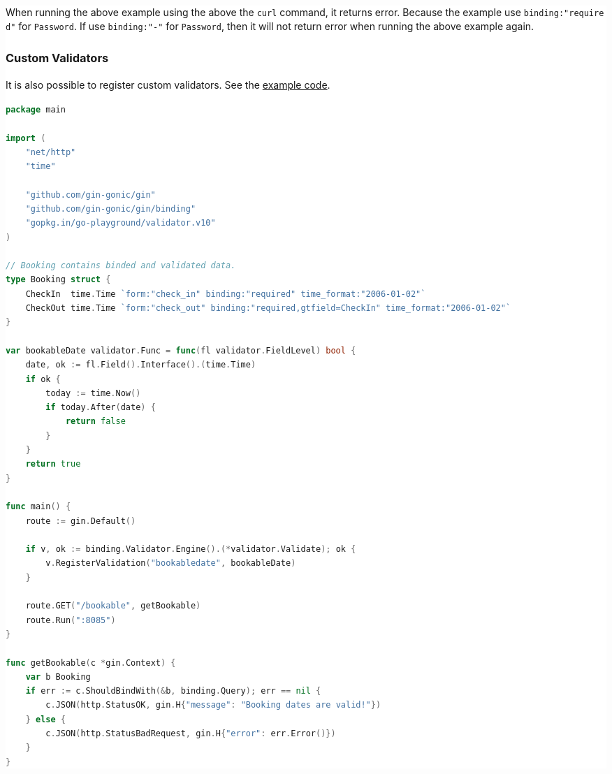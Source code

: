 When running the above example using the above the `curl` command, it returns error. Because the example use `binding:"required"` for `Password`. If use `binding:"-"` for `Password`, then it will not return error when running the above example again.

### Custom Validators

It is also possible to register custom validators. See the [example code](https://github.com/gin-gonic/examples/tree/master/custom-validation/server.go).

```go
package main

import (
	"net/http"
	"time"

	"github.com/gin-gonic/gin"
	"github.com/gin-gonic/gin/binding"
	"gopkg.in/go-playground/validator.v10"
)

// Booking contains binded and validated data.
type Booking struct {
	CheckIn  time.Time `form:"check_in" binding:"required" time_format:"2006-01-02"`
	CheckOut time.Time `form:"check_out" binding:"required,gtfield=CheckIn" time_format:"2006-01-02"`
}

var bookableDate validator.Func = func(fl validator.FieldLevel) bool {
	date, ok := fl.Field().Interface().(time.Time)
	if ok {
		today := time.Now()
		if today.After(date) {
			return false
		}
	}
	return true
}

func main() {
	route := gin.Default()

	if v, ok := binding.Validator.Engine().(*validator.Validate); ok {
		v.RegisterValidation("bookabledate", bookableDate)
	}

	route.GET("/bookable", getBookable)
	route.Run(":8085")
}

func getBookable(c *gin.Context) {
	var b Booking
	if err := c.ShouldBindWith(&b, binding.Query); err == nil {
		c.JSON(http.StatusOK, gin.H{"message": "Booking dates are valid!"})
	} else {
		c.JSON(http.StatusBadRequest, gin.H{"error": err.Error()})
	}
}
```
